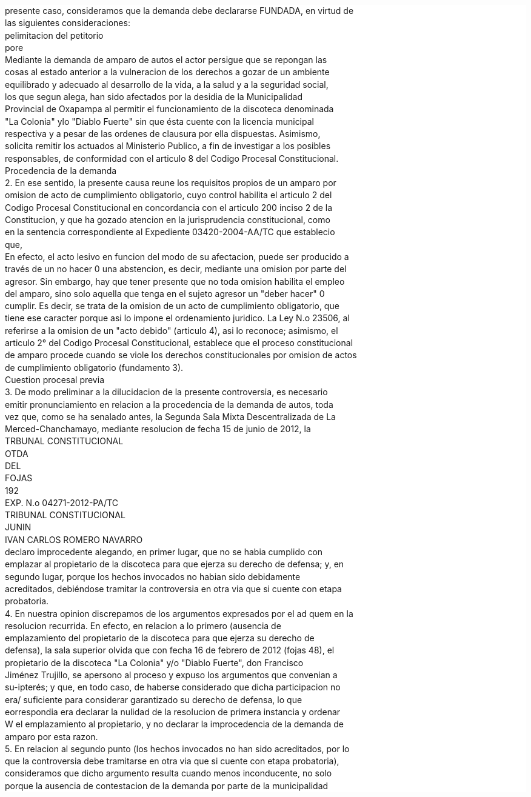 presente caso, consideramos que la demanda debe declararse FUNDADA, en virtud de  
las siguientes consideraciones:  
pelimitacion del petitorio  
pore  
Mediante la demanda de amparo de autos el actor persigue que se repongan las  
cosas al estado anterior a la vulneracion de los derechos a gozar de un ambiente  
equilibrado y adecuado al desarrollo de la vida, a la salud y a la seguridad social,  
los que segun alega, han sido afectados por la desidia de la Municipalidad  
Provincial de Oxapampa al permitir el funcionamiento de la discoteca denominada  
"La Colonia" ylo "Diablo Fuerte" sin que ésta cuente con la licencia municipal  
respectiva y a pesar de las ordenes de clausura por ella dispuestas. Asimismo,  
solicita remitir los actuados al Ministerio Publico, a fin de investigar a los posibles  
responsables, de conformidad con el articulo 8 del Codigo Procesal Constitucional.  
Procedencia de la demanda  
2. En ese sentido, la presente causa reune los requisitos propios de un amparo por  
omision de acto de cumplimiento obligatorio, cuyo control habilita el articulo 2 del  
Codigo Procesal Constitucional en concordancia con el articulo 200 inciso 2 de la  
Constitucion, y que ha gozado atencion en la jurisprudencia constitucional, como  
en la sentencia correspondiente al Expediente 03420-2004-AA/TC que establecio  
que,  
En efecto, el acto lesivo en funcion del modo de su afectacion, puede ser producido a  
través de un no hacer 0 una abstencion, es decir, mediante una omision por parte del  
agresor. Sin embargo, hay que tener presente que no toda omision habilita el empleo  
del amparo, sino solo aquella que tenga en el sujeto agresor un "deber hacer" 0  
cumplir. Es decir, se trata de la omision de un acto de cumplimiento obligatorio, que  
tiene ese caracter porque asi lo impone el ordenamiento juridico. La Ley N.o 23506, al  
referirse a la omision de un "acto debido" (articulo 4), asi lo reconoce; asimismo, el  
articulo 2° del Codigo Procesal Constitucional, establece que el proceso constitucional  
de amparo procede cuando se viole los derechos constitucionales por omision de actos  
de cumplimiento obligatorio (fundamento 3).  
Cuestion procesal previa  
3. De modo preliminar a la dilucidacion de la presente controversia, es necesario  
emitir pronunciamiento en relacion a la procedencia de la demanda de autos, toda  
vez que, como se ha senalado antes, la Segunda Sala Mixta Descentralizada de La  
Merced-Chanchamayo, mediante resolucion de fecha 15 de junio de 2012, la  
TRBUNAL CONSTITUCIONAL  
OTDA  
DEL  
FOJAS  
192  
EXP. N.o 04271-2012-PA/TC  
TRIBUNAL CONSTITUCIONAL  
JUNIN  
IVAN CARLOS ROMERO NAVARRO  
declaro improcedente alegando, en primer lugar, que no se habia cumplido con  
emplazar al propietario de la discoteca para que ejerza su derecho de defensa; y, en  
segundo lugar, porque los hechos invocados no habian sido debidamente  
acreditados, debiéndose tramitar la controversia en otra via que si cuente con etapa  
probatoria.  
4. En nuestra opinion discrepamos de los argumentos expresados por el ad quem en la  
resolucion recurrida. En efecto, en relacion a lo primero (ausencia de  
emplazamiento del propietario de la discoteca para que ejerza su derecho de  
defensa), la sala superior olvida que con fecha 16 de febrero de 2012 (fojas 48), el  
propietario de la discoteca "La Colonia" y/o "Diablo Fuerte", don Francisco  
Jiménez Trujillo, se apersono al proceso y expuso los argumentos que convenian a  
su-ipterés; y que, en todo caso, de haberse considerado que dicha participacion no  
era/ suficiente para considerar garantizado su derecho de defensa, lo que  
eorrespondia era declarar la nulidad de la resolucion de primera instancia y ordenar  
W el emplazamiento al propietario, y no declarar la improcedencia de la demanda de  
amparo por esta razon.  
5. En relacion al segundo punto (los hechos invocados no han sido acreditados, por lo  
que la controversia debe tramitarse en otra via que si cuente con etapa probatoria),  
consideramos que dicho argumento resulta cuando menos inconducente, no solo  
porque la ausencia de contestacion de la demanda por parte de la municipalidad  